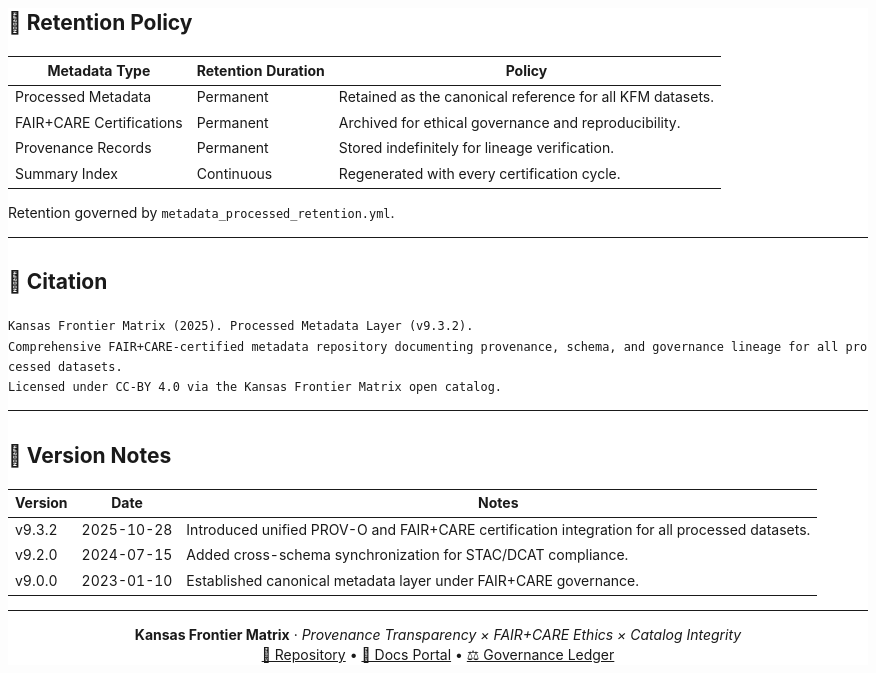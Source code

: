
## 🧾 Retention Policy

| Metadata Type | Retention Duration | Policy |
|----------------|--------------------|--------|
| Processed Metadata | Permanent | Retained as the canonical reference for all KFM datasets. |
| FAIR+CARE Certifications | Permanent | Archived for ethical governance and reproducibility. |
| Provenance Records | Permanent | Stored indefinitely for lineage verification. |
| Summary Index | Continuous | Regenerated with every certification cycle. |

Retention governed by `metadata_processed_retention.yml`.

---

## 🧾 Citation

```text
Kansas Frontier Matrix (2025). Processed Metadata Layer (v9.3.2).
Comprehensive FAIR+CARE-certified metadata repository documenting provenance, schema, and governance lineage for all processed datasets.
Licensed under CC-BY 4.0 via the Kansas Frontier Matrix open catalog.
```

---

## 🧾 Version Notes

| Version | Date | Notes |
|----------|------|--------|
| v9.3.2 | 2025-10-28 | Introduced unified PROV-O and FAIR+CARE certification integration for all processed datasets. |
| v9.2.0 | 2024-07-15 | Added cross-schema synchronization for STAC/DCAT compliance. |
| v9.0.0 | 2023-01-10 | Established canonical metadata layer under FAIR+CARE governance. |

---

<div align="center">

**Kansas Frontier Matrix** · *Provenance Transparency × FAIR+CARE Ethics × Catalog Integrity*  
[🔗 Repository](https://github.com/bartytime4life/Kansas-Frontier-Matrix) • [🧭 Docs Portal](../../../../docs/) • [⚖️ Governance Ledger](../../../../docs/standards/governance/)

</div>